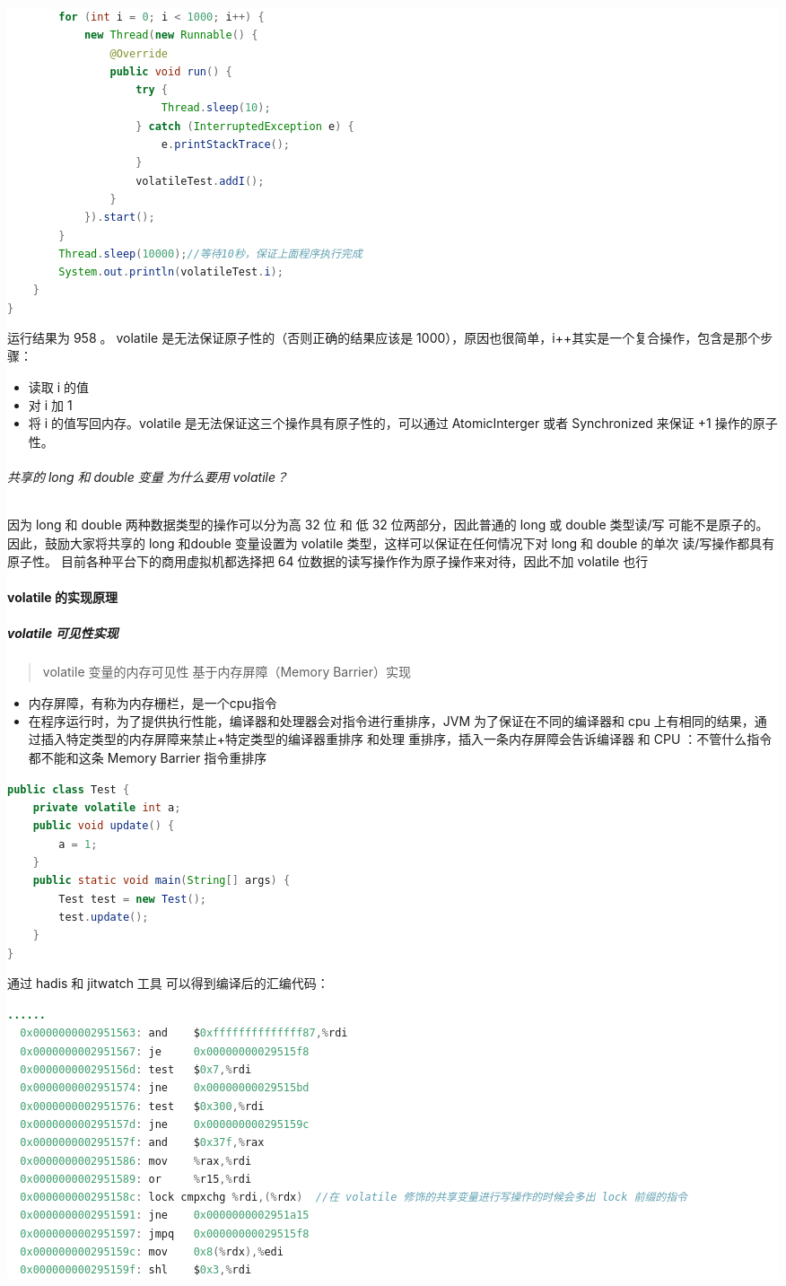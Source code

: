 ```java
        for (int i = 0; i < 1000; i++) {
            new Thread(new Runnable() {
                @Override
                public void run() {
                    try {
                        Thread.sleep(10);
                    } catch (InterruptedException e) {
                        e.printStackTrace();
                    }
                    volatileTest.addI();
                }
            }).start();
        }
        Thread.sleep(10000);//等待10秒，保证上面程序执行完成
        System.out.println(volatileTest.i);
    }
}
```
运行结果为 958 。 volatile 是无法保证原子性的（否则正确的结果应该是 1000），原因也很简单，i++其实是一个复合操作，包含是那个步骤：

- 读取 i 的值
- 对 i 加 1
- 将 i 的值写回内存。volatile 是无法保证这三个操作具有原子性的，可以通过 AtomicInterger 或者 Synchronized 来保证 +1 操作的原子性。
###### 共享的 long 和 double 变量 为什么要用 volatile？
因为 long 和 double 两种数据类型的操作可以分为高 32 位 和 低 32 位两部分，因此普通的 long 或 double 类型读/写 可能不是原子的。因此，鼓励大家将共享的 long 和double 变量设置为 volatile 类型，这样可以保证在任何情况下对 long 和 double 的单次 读/写操作都具有原子性。
目前各种平台下的商用虚拟机都选择把 64 位数据的读写操作作为原子操作来对待，因此不加 volatile 也行

#### volatile 的实现原理
##### volatile 可见性实现
> volatile 变量的内存可见性 基于内存屏障（Memory Barrier）实现

- 内存屏障，有称为内存栅栏，是一个cpu指令
- 在程序运行时，为了提供执行性能，编译器和处理器会对指令进行重排序，JVM 为了保证在不同的编译器和 cpu 上有相同的结果，通过插入特定类型的内存屏障来禁止+特定类型的编译器重排序 和处理 重排序，插入一条内存屏障会告诉编译器 和 CPU ：不管什么指令都不能和这条 Memory Barrier 指令重排序
```java
public class Test {
    private volatile int a;
    public void update() {
        a = 1;
    }
    public static void main(String[] args) {
        Test test = new Test();
        test.update();
    }
}
```
通过 hadis 和 jitwatch 工具 可以得到编译后的汇编代码：
```java
......
  0x0000000002951563: and    $0xffffffffffffff87,%rdi
  0x0000000002951567: je     0x00000000029515f8
  0x000000000295156d: test   $0x7,%rdi
  0x0000000002951574: jne    0x00000000029515bd
  0x0000000002951576: test   $0x300,%rdi
  0x000000000295157d: jne    0x000000000295159c
  0x000000000295157f: and    $0x37f,%rax
  0x0000000002951586: mov    %rax,%rdi
  0x0000000002951589: or     %r15,%rdi
  0x000000000295158c: lock cmpxchg %rdi,(%rdx)  //在 volatile 修饰的共享变量进行写操作的时候会多出 lock 前缀的指令
  0x0000000002951591: jne    0x0000000002951a15
  0x0000000002951597: jmpq   0x00000000029515f8
  0x000000000295159c: mov    0x8(%rdx),%edi
  0x000000000295159f: shl    $0x3,%rdi
```